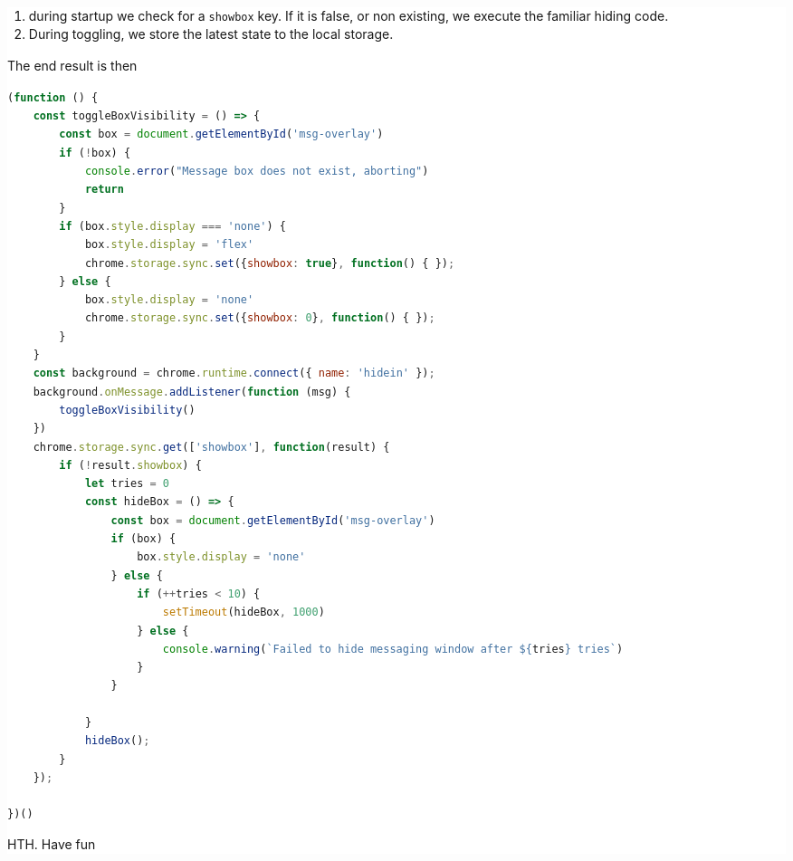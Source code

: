 1. during startup we check for a `showbox` key. If it is false, or non existing, we execute the familiar hiding code.
1. During toggling, we store the latest state to the local storage.

The end result is then

```JavaScript
(function () {
    const toggleBoxVisibility = () => {
        const box = document.getElementById('msg-overlay')
        if (!box) {
            console.error("Message box does not exist, aborting")
            return
        }
        if (box.style.display === 'none') {
            box.style.display = 'flex'
            chrome.storage.sync.set({showbox: true}, function() { });
        } else {
            box.style.display = 'none'
            chrome.storage.sync.set({showbox: 0}, function() { });
        }
    }
    const background = chrome.runtime.connect({ name: 'hidein' });
    background.onMessage.addListener(function (msg) {
        toggleBoxVisibility()
    })
    chrome.storage.sync.get(['showbox'], function(result) {
        if (!result.showbox) {
            let tries = 0
            const hideBox = () => {
                const box = document.getElementById('msg-overlay')
                if (box) {
                    box.style.display = 'none'
                } else {
                    if (++tries < 10) {
                        setTimeout(hideBox, 1000)
                    } else {
                        console.warning(`Failed to hide messaging window after ${tries} tries`)
                    }
                }
    
            }
            hideBox();
        }
    });

})()
``` 

HTH. Have fun
